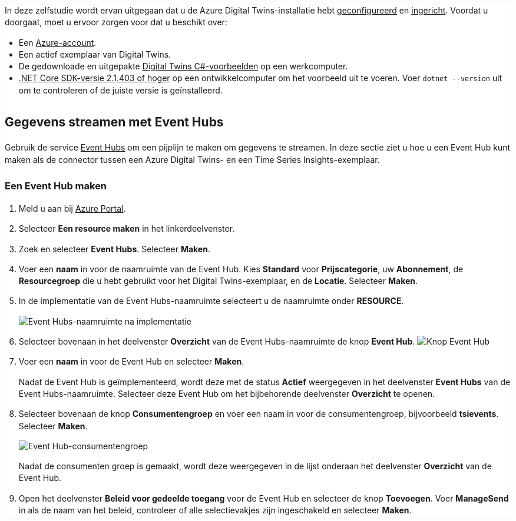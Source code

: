 In deze zelfstudie wordt ervan uitgegaan dat u de Azure Digital Twins-installatie hebt [geconfigureerd](tutorial-facilities-setup.md) en [ingericht](tutorial-facilities-udf.md). Voordat u doorgaat, moet u ervoor zorgen voor dat u beschikt over:

- Een [Azure-account](https://azure.microsoft.com/free/?WT.mc_id=A261C142F).
- Een actief exemplaar van Digital Twins.
- De gedownloade en uitgepakte [Digital Twins C#-voorbeelden](https://github.com/Azure-Samples/digital-twins-samples-csharp) op een werkcomputer.
- [.NET Core SDK-versie 2.1.403 of hoger](https://www.microsoft.com/net/download) op een ontwikkelcomputer om het voorbeeld uit te voeren. Voer `dotnet --version` uit om te controleren of de juiste versie is geïnstalleerd.

## <a name="stream-data-by-using-event-hubs"></a>Gegevens streamen met Event Hubs

Gebruik de service [Event Hubs](../event-hubs/event-hubs-about.md) om een pijplijn te maken om gegevens te streamen. In deze sectie ziet u hoe u een Event Hub kunt maken als de connector tussen een Azure Digital Twins- en een Time Series Insights-exemplaar.

### <a name="create-an-event-hub"></a>Een Event Hub maken

1. Meld u aan bij [Azure Portal](https://portal.azure.com).

1. Selecteer **Een resource maken** in het linkerdeelvenster.

1. Zoek en selecteer **Event Hubs**. Selecteer **Maken**.

1. Voer een **naam** in voor de naamruimte van de Event Hub. Kies **Standard** voor **Prijscategorie**, uw **Abonnement**, de **Resourcegroep** die u hebt gebruikt voor het Digital Twins-exemplaar, en de **Locatie**. Selecteer **Maken**.

1. In de implementatie van de Event Hubs-naamruimte selecteert u de naamruimte onder **RESOURCE**.

    ![Event Hubs-naamruimte na implementatie](./media/tutorial-facilities-analyze/open-event-hub-ns.png)

1. Selecteer bovenaan in het deelvenster **Overzicht** van de Event Hubs-naamruimte de knop **Event Hub**.
    ![Knop Event Hub](./media/tutorial-facilities-analyze/create-event-hub.png)

1. Voer een **naam** in voor de Event Hub en selecteer **Maken**.

   Nadat de Event Hub is geïmplementeerd, wordt deze met de status **Actief** weergegeven in het deelvenster **Event Hubs** van de Event Hubs-naamruimte. Selecteer deze Event Hub om het bijbehorende deelvenster **Overzicht** te openen.

1. Selecteer bovenaan de knop **Consumentengroep** en voer een naam in voor de consumentengroep, bijvoorbeeld **tsievents**. Selecteer **Maken**.

    ![Event Hub-consumentengroep](./media/tutorial-facilities-analyze/event-hub-consumer-group.png)

   Nadat de consumenten groep is gemaakt, wordt deze weergegeven in de lijst onderaan het deelvenster **Overzicht** van de Event Hub.

1. Open het deelvenster **Beleid voor gedeelde toegang** voor de Event Hub en selecteer de knop **Toevoegen**. Voer **ManageSend** in als de naam van het beleid, controleer of alle selectievakjes zijn ingeschakeld en selecteer **Maken**.
